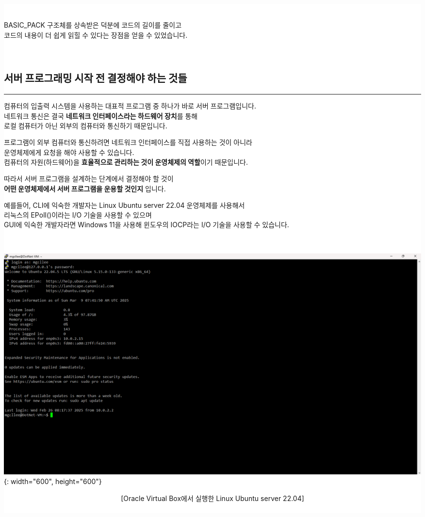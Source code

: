 <br/>

BASIC_PACK 구조체를 상속받은 덕분에 코드의 길이를 줄이고  
코드의 내용이 더 쉽게 읽힐 수 있다는 장점을 얻을 수 있었습니다.  

<br/>

## 서버 프로그래밍 시작 전 결정해야 하는 것들
---

컴퓨터의 입출력 시스템을 사용하는 대표적 프로그램 중 하나가 바로 서버 프로그램입니다.  
네트워크 통신은 결국 **네트워크 인터페이스라는 하드웨어 장치**를 통해  
로컬 컴퓨터가 아닌 외부의 컴퓨터와 통신하기 때문입니다.  

프로그램이 외부 컴퓨터와 통신하려면 네트워크 인터페이스를 직접 사용하는 것이 아니라  
운영체제에게 요청을 해야 사용할 수 있습니다.  
컴퓨터의 자원(하드웨어)을 **효율적으로 관리하는 것이 운영체제의 역할**이기 때문입니다.  

따라서 서버 프로그램을 설계하는 단계에서 결정해야 할 것이  
**어떤 운영체제에서 서버 프로그램을 운용할 것인지** 입니다.  

예를들어, CLI에 익숙한 개발자는 Linux Ubuntu server 22.04 운영체제를 사용해서  
리눅스의 EPoll()이라는 I/O 기술을 사용할 수 있으며  
GUI에 익숙한 개발자라면 Windows 11을 사용해 윈도우의 IOCP라는 I/O 기술을 사용할 수 있습니다.  

<br/>

![Linux server](/assets/img/OS/UbuntuServer.png){: width="600", height="600"}  
<center>[Oracle Virtual Box에서 실행한 Linux Ubuntu server 22.04]</center>

<br/>
